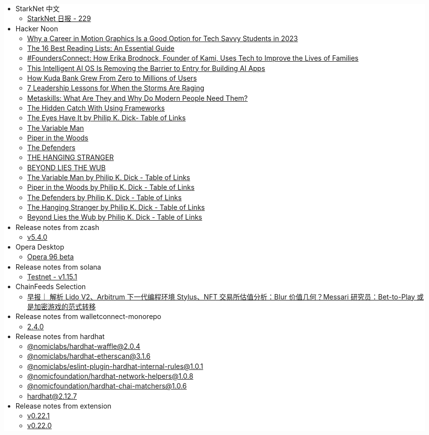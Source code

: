 - StarkNet 中文
  - [StarkNet 日报 - 229](https://starknetzh.substack.com/p/starknet-229)
- Hacker Noon
  - [Why a Career in Motion Graphics Is a Good Option for Tech Savvy Students in 2023](https://hackernoon.com/why-a-career-in-motion-graphics-is-a-good-option-for-tech-savvy-students-in-2023?source=rss)
  - [The 16 Best Reading Lists: An Essential Guide](https://hackernoon.com/the-16-best-reading-lists-an-essential-guide?source=rss)
  - [#FoundersConnect: How Erika Brodnock, Founder of Kami, Uses Tech to Improve the Lives of Families](https://hackernoon.com/foundersconnect-how-erika-brodnock-founder-of-kami-uses-tech-to-improve-the-lives-of-families?source=rss)
  - [This Intelligent AI OS Is Removing the Barrier to Entry for Building AI Apps](https://hackernoon.com/this-intelligent-ai-app-is-destroying-the-barrier-to-entry-for-building-ai-apps?source=rss)
  - [How Kuda Bank Grew From Zero to Millions of Users](https://hackernoon.com/how-kuda-bank-grew-from-zero-to-millions-of-users?source=rss)
  - [7 Leadership Lessons for When the Storms Are Raging](https://hackernoon.com/7-leadership-lessons-for-when-the-storms-are-raging?source=rss)
  - [Metaskills: What Are They and Why Do Modern People Need Them?](https://hackernoon.com/metaskills-what-are-they-and-why-do-modern-people-need-them?source=rss)
  - [The Hidden Catch With Using Frameworks](https://hackernoon.com/the-hidden-catch-with-using-frameworks?source=rss)
  - [The Eyes Have It by Philip K. Dick- Table of Links](https://hackernoon.com/the-eyes-have-it-by-philip-k-dick-table-of-links?source=rss)
  - [The Variable Man](https://hackernoon.com/the-variable-man?source=rss)
  - [Piper in the Woods](https://hackernoon.com/piper-in-the-woods?source=rss)
  - [The Defenders](https://hackernoon.com/the-defenders?source=rss)
  - [THE HANGING STRANGER](https://hackernoon.com/the-hanging-stranger?source=rss)
  - [BEYOND LIES THE WUB](https://hackernoon.com/beyond-lies-the-wub?source=rss)
  - [The Variable Man by Philip K. Dick - Table of Links](https://hackernoon.com/the-variable-man-by-philip-k-dick-table-of-links?source=rss)
  - [Piper in the Woods by Philip K. Dick - Table of Links](https://hackernoon.com/piper-in-the-woods-by-philip-k-dick-table-of-links?source=rss)
  - [The Defenders by Philip K. Dick - Table of Links](https://hackernoon.com/the-defenders-by-philip-k-dick-table-of-links?source=rss)
  - [The Hanging Stranger by Philip K. Dick - Table of Links](https://hackernoon.com/the-hanging-stranger-by-philip-k-dick-table-of-links?source=rss)
  - [Beyond Lies the Wub by Philip K. Dick - Table of Links](https://hackernoon.com/beyond-lies-the-wub-by-philip-k-dick-table-of-links?source=rss)
- Release notes from zcash
  - [v5.4.0](https://github.com/zcash/zcash/releases/tag/v5.4.0)
- Opera Desktop
  - [Opera 96 beta](https://blogs.opera.com/desktop/2023/02/opera-96-beta/)
- Release notes from solana
  - [Testnet - v1.15.1](https://github.com/solana-labs/solana/releases/tag/v1.15.1)
- ChainFeeds Selection
  - [早报｜ 解析 Lido V2、Arbitrum 下一代编程环境 Stylus、NFT 交易所估值分析：Blur 价值几何？Messari 研究员：Bet-to-Play 或是加密游戏的范式转移](https://chainfeeds.substack.com/p/lido-v2arbitrum-stylusnft-blur-messari)
- Release notes from walletconnect-monorepo
  - [2.4.0](https://github.com/WalletConnect/walletconnect-monorepo/releases/tag/2.4.0)
- Release notes from hardhat
  - [@nomiclabs/hardhat-waffle@2.0.4](https://github.com/NomicFoundation/hardhat/releases/tag/%40nomiclabs%2Fhardhat-waffle%402.0.4)
  - [@nomiclabs/hardhat-etherscan@3.1.6](https://github.com/NomicFoundation/hardhat/releases/tag/%40nomiclabs%2Fhardhat-etherscan%403.1.6)
  - [@nomiclabs/eslint-plugin-hardhat-internal-rules@1.0.1](https://github.com/NomicFoundation/hardhat/releases/tag/%40nomiclabs%2Feslint-plugin-hardhat-internal-rules%401.0.1)
  - [@nomicfoundation/hardhat-network-helpers@1.0.8](https://github.com/NomicFoundation/hardhat/releases/tag/%40nomicfoundation%2Fhardhat-network-helpers%401.0.8)
  - [@nomicfoundation/hardhat-chai-matchers@1.0.6](https://github.com/NomicFoundation/hardhat/releases/tag/%40nomicfoundation%2Fhardhat-chai-matchers%401.0.6)
  - [hardhat@2.12.7](https://github.com/NomicFoundation/hardhat/releases/tag/hardhat%402.12.7)
- Release notes from extension
  - [v0.22.1](https://github.com/tallyhowallet/extension/releases/tag/v0.22.1)
  - [v0.22.0](https://github.com/tallyhowallet/extension/releases/tag/v0.22.0)